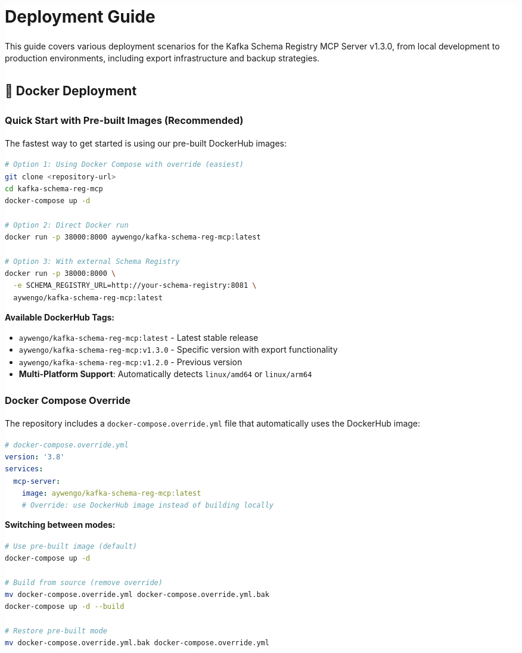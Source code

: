 # Deployment Guide

This guide covers various deployment scenarios for the Kafka Schema Registry MCP Server v1.3.0, from local development to production environments, including export infrastructure and backup strategies.

## 🐳 Docker Deployment

### Quick Start with Pre-built Images (Recommended)

The fastest way to get started is using our pre-built DockerHub images:

```bash
# Option 1: Using Docker Compose with override (easiest)
git clone <repository-url>
cd kafka-schema-reg-mcp
docker-compose up -d

# Option 2: Direct Docker run
docker run -p 38000:8000 aywengo/kafka-schema-reg-mcp:latest

# Option 3: With external Schema Registry
docker run -p 38000:8000 \
  -e SCHEMA_REGISTRY_URL=http://your-schema-registry:8081 \
  aywengo/kafka-schema-reg-mcp:latest
```

**Available DockerHub Tags:**
- `aywengo/kafka-schema-reg-mcp:latest` - Latest stable release
- `aywengo/kafka-schema-reg-mcp:v1.3.0` - Specific version with export functionality  
- `aywengo/kafka-schema-reg-mcp:v1.2.0` - Previous version
- **Multi-Platform Support**: Automatically detects `linux/amd64` or `linux/arm64`

### Docker Compose Override

The repository includes a `docker-compose.override.yml` file that automatically uses the DockerHub image:

```yaml
# docker-compose.override.yml
version: '3.8'
services:
  mcp-server:
    image: aywengo/kafka-schema-reg-mcp:latest
    # Override: use DockerHub image instead of building locally
```

**Switching between modes:**
```bash
# Use pre-built image (default)
docker-compose up -d

# Build from source (remove override)
mv docker-compose.override.yml docker-compose.override.yml.bak
docker-compose up -d --build

# Restore pre-built mode
mv docker-compose.override.yml.bak docker-compose.override.yml
```
